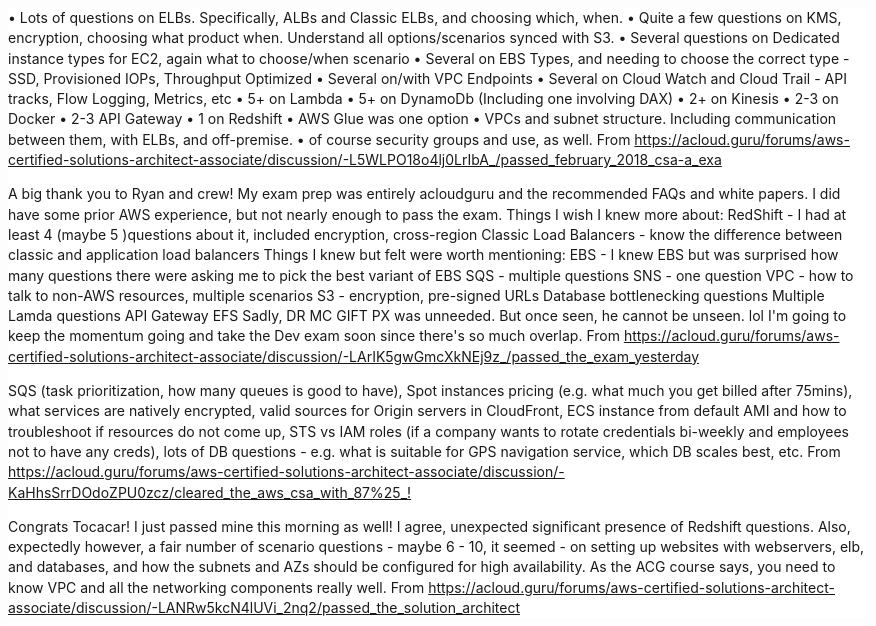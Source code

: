 •	Lots of questions on ELBs. Specifically, ALBs and Classic ELBs, and choosing which, when.
•	Quite a few questions on KMS, encryption, choosing what product when. Understand all options/scenarios synced with S3.
•	Several questions on Dedicated instance types for EC2, again what to choose/when scenario
•	Several on EBS Types, and needing to choose the correct type - SSD, Provisioned IOPs, Throughput Optimized
•	Several on/with VPC Endpoints
•	Several on Cloud Watch and Cloud Trail - API tracks, Flow Logging, Metrics, etc
•	5+ on Lambda
•	5+ on DynamoDb (Including one involving DAX)
•	2+ on Kinesis
•	2-3 on Docker
•	2-3 API Gateway
•	1 on Redshift
•	AWS Glue was one option
•	VPCs and subnet structure. Including communication between them, with ELBs, and off-premise.
•	of course security groups and use, as well.
From <https://acloud.guru/forums/aws-certified-solutions-architect-associate/discussion/-L5WLPO18o4lj0LrIbA_/passed_february_2018_csa-a_exa> 
 
 
A big thank you to Ryan and crew! My exam prep was entirely acloudguru and the recommended FAQs and white papers. I did have some prior AWS experience, but not nearly enough to pass the exam.
Things I wish I knew more about:
RedShift - I had at least 4 (maybe 5 )questions about it, included encryption, cross-region
Classic Load Balancers - know the difference between classic and application load balancers
Things I knew but felt were worth mentioning:
EBS - I knew EBS but was surprised how many questions there were asking me to pick the best variant of EBS
SQS - multiple questions
SNS - one question
VPC - how to talk to non-AWS resources, multiple scenarios
S3 - encryption, pre-signed URLs
Database bottlenecking questions
Multiple Lamda questions
API Gateway
EFS
Sadly, DR MC GIFT PX was unneeded. But once seen, he cannot be unseen. lol
I'm going to keep the momentum going and take the Dev exam soon since there's so much overlap.
From <https://acloud.guru/forums/aws-certified-solutions-architect-associate/discussion/-LArIK5gwGmcXkNEj9z_/passed_the_exam_yesterday> 
 
 
SQS (task prioritization, how many queues is good to have), Spot instances pricing (e.g. what much you get billed after 75mins), what services are natively encrypted, valid sources for Origin servers in CloudFront, ECS instance from default AMI and how to troubleshoot if resources do not come up, STS vs IAM roles (if a company wants to rotate credentials bi-weekly and employees not to have any creds), lots of DB questions - e.g. what is suitable for GPS navigation service, which DB scales best, etc.
From <https://acloud.guru/forums/aws-certified-solutions-architect-associate/discussion/-KaHhsSrrDOdoZPU0zcz/cleared_the_aws_csa_with_87%25_!> 
 
 
Congrats Tocacar! I just passed mine this morning as well! I agree, unexpected significant presence of Redshift questions. Also, expectedly however, a fair number of scenario questions - maybe 6 - 10, it seemed - on setting up websites with webservers, elb, and databases, and how the subnets and AZs should be configured for high availability. As the ACG course says, you need to know VPC and all the networking components really well.
From <https://acloud.guru/forums/aws-certified-solutions-architect-associate/discussion/-LANRw5kcN4lUVi_2nq2/passed_the_solution_architect> 
 